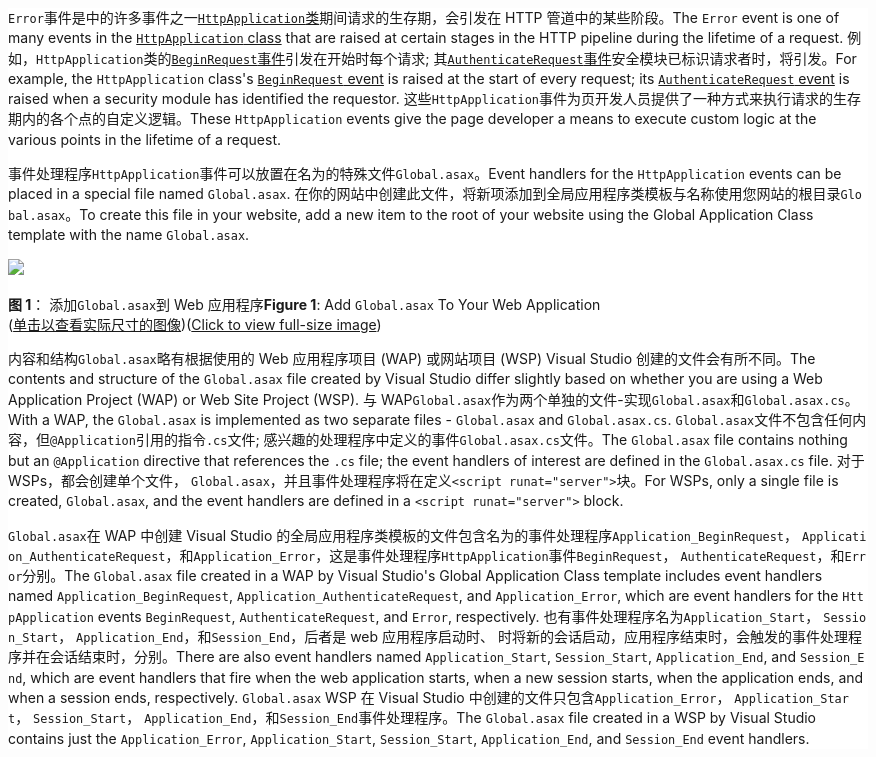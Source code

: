 <span data-ttu-id="83422-126">`Error`事件是中的许多事件之一[`HttpApplication`类](https://msdn.microsoft.com/library/system.web.httpapplication.aspx)期间请求的生存期，会引发在 HTTP 管道中的某些阶段。</span><span class="sxs-lookup"><span data-stu-id="83422-126">The `Error` event is one of many events in the [`HttpApplication` class](https://msdn.microsoft.com/library/system.web.httpapplication.aspx) that are raised at certain stages in the HTTP pipeline during the lifetime of a request.</span></span> <span data-ttu-id="83422-127">例如，`HttpApplication`类的[`BeginRequest`事件](https://msdn.microsoft.com/library/system.web.httpapplication.beginrequest.aspx)引发在开始时每个请求; 其[`AuthenticateRequest`事件](https://msdn.microsoft.com/library/system.web.httpapplication.authenticaterequest.aspx)安全模块已标识请求者时，将引发。</span><span class="sxs-lookup"><span data-stu-id="83422-127">For example, the `HttpApplication` class's [`BeginRequest` event](https://msdn.microsoft.com/library/system.web.httpapplication.beginrequest.aspx) is raised at the start of every request; its [`AuthenticateRequest` event](https://msdn.microsoft.com/library/system.web.httpapplication.authenticaterequest.aspx) is raised when a security module has identified the requestor.</span></span> <span data-ttu-id="83422-128">这些`HttpApplication`事件为页开发人员提供了一种方式来执行请求的生存期内的各个点的自定义逻辑。</span><span class="sxs-lookup"><span data-stu-id="83422-128">These `HttpApplication` events give the page developer a means to execute custom logic at the various points in the lifetime of a request.</span></span>

<span data-ttu-id="83422-129">事件处理程序`HttpApplication`事件可以放置在名为的特殊文件`Global.asax`。</span><span class="sxs-lookup"><span data-stu-id="83422-129">Event handlers for the `HttpApplication` events can be placed in a special file named `Global.asax`.</span></span> <span data-ttu-id="83422-130">在你的网站中创建此文件，将新项添加到全局应用程序类模板与名称使用您网站的根目录`Global.asax`。</span><span class="sxs-lookup"><span data-stu-id="83422-130">To create this file in your website, add a new item to the root of your website using the Global Application Class template with the name `Global.asax`.</span></span>

[![](processing-unhandled-exceptions-cs/_static/image2.png)](processing-unhandled-exceptions-cs/_static/image1.png)

<span data-ttu-id="83422-131">**图 1**： 添加`Global.asax`到 Web 应用程序</span><span class="sxs-lookup"><span data-stu-id="83422-131">**Figure 1**: Add `Global.asax` To Your Web Application</span></span>  
<span data-ttu-id="83422-132">([单击以查看实际尺寸的图像](processing-unhandled-exceptions-cs/_static/image3.png))</span><span class="sxs-lookup"><span data-stu-id="83422-132">([Click to view full-size image](processing-unhandled-exceptions-cs/_static/image3.png))</span></span>

<span data-ttu-id="83422-133">内容和结构`Global.asax`略有根据使用的 Web 应用程序项目 (WAP) 或网站项目 (WSP) Visual Studio 创建的文件会有所不同。</span><span class="sxs-lookup"><span data-stu-id="83422-133">The contents and structure of the `Global.asax` file created by Visual Studio differ slightly based on whether you are using a Web Application Project (WAP) or Web Site Project (WSP).</span></span> <span data-ttu-id="83422-134">与 WAP`Global.asax`作为两个单独的文件-实现`Global.asax`和`Global.asax.cs`。</span><span class="sxs-lookup"><span data-stu-id="83422-134">With a WAP, the `Global.asax` is implemented as two separate files - `Global.asax` and `Global.asax.cs`.</span></span> <span data-ttu-id="83422-135">`Global.asax`文件不包含任何内容，但`@Application`引用的指令`.cs`文件; 感兴趣的处理程序中定义的事件`Global.asax.cs`文件。</span><span class="sxs-lookup"><span data-stu-id="83422-135">The `Global.asax` file contains nothing but an `@Application` directive that references the `.cs` file; the event handlers of interest are defined in the `Global.asax.cs` file.</span></span> <span data-ttu-id="83422-136">对于 WSPs，都会创建单个文件， `Global.asax`，并且事件处理程序将在定义`<script runat="server">`块。</span><span class="sxs-lookup"><span data-stu-id="83422-136">For WSPs, only a single file is created, `Global.asax`, and the event handlers are defined in a `<script runat="server">` block.</span></span>

<span data-ttu-id="83422-137">`Global.asax`在 WAP 中创建 Visual Studio 的全局应用程序类模板的文件包含名为的事件处理程序`Application_BeginRequest`， `Application_AuthenticateRequest`，和`Application_Error`，这是事件处理程序`HttpApplication`事件`BeginRequest`， `AuthenticateRequest`，和`Error`分别。</span><span class="sxs-lookup"><span data-stu-id="83422-137">The `Global.asax` file created in a WAP by Visual Studio's Global Application Class template includes event handlers named `Application_BeginRequest`, `Application_AuthenticateRequest`, and `Application_Error`, which are event handlers for the `HttpApplication` events `BeginRequest`, `AuthenticateRequest`, and `Error`, respectively.</span></span> <span data-ttu-id="83422-138">也有事件处理程序名为`Application_Start`， `Session_Start`， `Application_End`，和`Session_End`，后者是 web 应用程序启动时、 时将新的会话启动，应用程序结束时，会触发的事件处理程序并在会话结束时，分别。</span><span class="sxs-lookup"><span data-stu-id="83422-138">There are also event handlers named `Application_Start`, `Session_Start`, `Application_End`, and `Session_End`, which are event handlers that fire when the web application starts, when a new session starts, when the application ends, and when a session ends, respectively.</span></span> <span data-ttu-id="83422-139">`Global.asax` WSP 在 Visual Studio 中创建的文件只包含`Application_Error`， `Application_Start`， `Session_Start`， `Application_End`，和`Session_End`事件处理程序。</span><span class="sxs-lookup"><span data-stu-id="83422-139">The `Global.asax` file created in a WSP by Visual Studio contains just the `Application_Error`, `Application_Start`, `Session_Start`, `Application_End`, and `Session_End` event handlers.</span></span>
